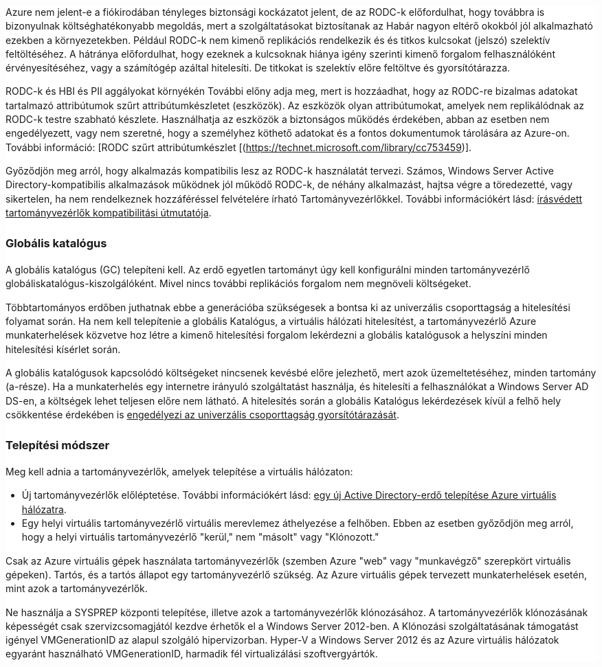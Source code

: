 Azure nem jelent-e a fiókirodában tényleges biztonsági kockázatot jelent, de az RODC-k előfordulhat, hogy továbbra is bizonyulnak költséghatékonyabb megoldás, mert a szolgáltatásokat biztosítanak az Habár nagyon eltérő okokból jól alkalmazható ezekben a környezetekben. Például RODC-k nem kimenő replikációs rendelkezik és és titkos kulcsokat (jelszó) szelektív feltöltéséhez. A hátránya előfordulhat, hogy ezeknek a kulcsoknak hiánya igény szerinti kimenő forgalom felhasználóként érvényesítéséhez, vagy a számítógép azáltal hitelesíti. De titkokat is szelektív előre feltöltve és gyorsítótárazza.

RODC-k és HBI és PII aggályokat környékén További előny adja meg, mert is hozzáadhat, hogy az RODC-re bizalmas adatokat tartalmazó attribútumok szűrt attribútumkészletet (eszközök). Az eszközök olyan attribútumokat, amelyek nem replikálódnak az RODC-k testre szabható készlete. Használhatja az eszközök a biztonságos működés érdekében, abban az esetben nem engedélyezett, vagy nem szeretné, hogy a személyhez köthető adatokat és a fontos dokumentumok tárolására az Azure-on. További információ: [RODC szűrt attribútumkészlet [(https://technet.microsoft.com/library/cc753459)].

Győződjön meg arról, hogy alkalmazás kompatibilis lesz az RODC-k használatát tervezi. Számos, Windows Server Active Directory-kompatibilis alkalmazások működnek jól működő RODC-k, de néhány alkalmazást, hajtsa végre a töredezetté, vagy sikertelen, ha nem rendelkeznek hozzáféréssel felvételére írható Tartományvezérlőkkel. További információkért lásd: [írásvédett tartományvezérlők kompatibilitási útmutatója](https://technet.microsoft.com/library/cc755190).

### <a name="BKMK_GC"></a>Globális katalógus
A globális katalógus (GC) telepíteni kell. Az erdő egyetlen tartományt úgy kell konfigurálni minden tartományvezérlő globáliskatalógus-kiszolgálóként. Mivel nincs további replikációs forgalom nem megnöveli költségeket.

Többtartományos erdőben juthatnak ebbe a generációba szükségesek a bontsa ki az univerzális csoporttagság a hitelesítési folyamat során. Ha nem kell telepítenie a globális Katalógus, a virtuális hálózati hitelesítést, a tartományvezérlő Azure munkaterhelések közvetve hoz létre a kimenő hitelesítési forgalom lekérdezni a globális katalógusok a helyszíni minden hitelesítési kísérlet során.

A globális katalógusok kapcsolódó költségeket nincsenek kevésbé előre jelezhető, mert azok üzemeltetéséhez, minden tartomány (a-része). Ha a munkaterhelés egy internetre irányuló szolgáltatást használja, és hitelesíti a felhasználókat a Windows Server AD DS-en, a költségek lehet teljesen előre nem látható. A hitelesítés során a globális Katalógus lekérdezések kívül a felhő hely csökkentése érdekében is [engedélyezi az univerzális csoporttagság gyorsítótárazását](https://technet.microsoft.com/library/cc816928).

### <a name="BKMK_InstallMethod"></a>Telepítési módszer
Meg kell adnia a tartományvezérlők, amelyek telepítése a virtuális hálózaton:

* Új tartományvezérlők előléptetése. További információkért lásd: [egy új Active Directory-erdő telepítése Azure virtuális hálózatra](active-directory-new-forest-virtual-machine.md).
* Egy helyi virtuális tartományvezérlő virtuális merevlemez áthelyezése a felhőben. Ebben az esetben győződjön meg arról, hogy a helyi virtuális tartományvezérlő "kerül," nem "másolt" vagy "Klónozott."

Csak az Azure virtuális gépek használata tartományvezérlők (szemben Azure "web" vagy "munkavégző" szerepkört virtuális gépeken). Tartós, és a tartós állapot egy tartományvezérlő szükség. Az Azure virtuális gépek tervezett munkaterhelések esetén, mint azok a tartományvezérlők.

Ne használja a SYSPREP központi telepítése, illetve azok a tartományvezérlők klónozásához. A tartományvezérlők klónozásának képességét csak szervizcsomagjától kezdve érhetők el a Windows Server 2012-ben. A Klónozási szolgáltatásának támogatást igényel VMGenerationID az alapul szolgáló hipervizorban. Hyper-V a Windows Server 2012 és az Azure virtuális hálózatok egyaránt használható VMGenerationID, harmadik fél virtualizálási szoftvergyártók.
